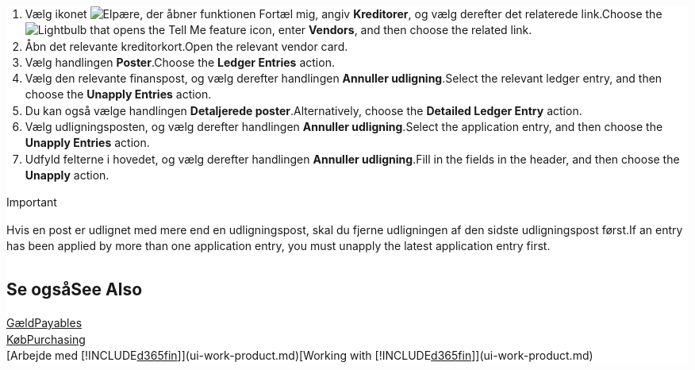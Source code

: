 1. <span data-ttu-id="a2b8b-184">Vælg ikonet ![Elpære, der åbner funktionen Fortæl mig](media/ui-search/search_small.png "Fortæl mig, hvad du vil foretage dig"), angiv **Kreditorer**, og vælg derefter det relaterede link.</span><span class="sxs-lookup"><span data-stu-id="a2b8b-184">Choose the ![Lightbulb that opens the Tell Me feature](media/ui-search/search_small.png "Tell me what you want to do") icon, enter **Vendors**, and then choose the related link.</span></span>
2. <span data-ttu-id="a2b8b-185">Åbn det relevante kreditorkort.</span><span class="sxs-lookup"><span data-stu-id="a2b8b-185">Open the relevant vendor card.</span></span>
3. <span data-ttu-id="a2b8b-186">Vælg handlingen **Poster**.</span><span class="sxs-lookup"><span data-stu-id="a2b8b-186">Choose the **Ledger Entries** action.</span></span>
4. <span data-ttu-id="a2b8b-187">Vælg den relevante finanspost, og vælg derefter handlingen **Annuller udligning**.</span><span class="sxs-lookup"><span data-stu-id="a2b8b-187">Select the relevant ledger entry, and then choose the **Unapply Entries** action.</span></span>
5. <span data-ttu-id="a2b8b-188">Du kan også vælge handlingen **Detaljerede poster**.</span><span class="sxs-lookup"><span data-stu-id="a2b8b-188">Alternatively, choose the **Detailed Ledger Entry** action.</span></span>
6. <span data-ttu-id="a2b8b-189">Vælg udligningsposten, og vælg derefter handlingen **Annuller udligning**.</span><span class="sxs-lookup"><span data-stu-id="a2b8b-189">Select the application entry, and then choose the **Unapply Entries** action.</span></span>
7. <span data-ttu-id="a2b8b-190">Udfyld felterne i hovedet, og vælg derefter handlingen **Annuller udligning**.</span><span class="sxs-lookup"><span data-stu-id="a2b8b-190">Fill in the fields in the header, and then choose the **Unapply** action.</span></span>

> [!IMPORTANT]  
>   <span data-ttu-id="a2b8b-191">Hvis en post er udlignet med mere end en udligningspost, skal du fjerne udligningen af den sidste udligningspost først.</span><span class="sxs-lookup"><span data-stu-id="a2b8b-191">If an entry has been applied by more than one application entry, you must unapply the latest application entry first.</span></span>

## <a name="see-also"></a><span data-ttu-id="a2b8b-192">Se også</span><span class="sxs-lookup"><span data-stu-id="a2b8b-192">See Also</span></span>
[<span data-ttu-id="a2b8b-193">Gæld</span><span class="sxs-lookup"><span data-stu-id="a2b8b-193">Payables</span></span>](payables-manage-payables.md)  
[<span data-ttu-id="a2b8b-194">Køb</span><span class="sxs-lookup"><span data-stu-id="a2b8b-194">Purchasing</span></span>](purchasing-manage-purchasing.md)  
<span data-ttu-id="a2b8b-195">[Arbejde med [!INCLUDE[d365fin](includes/d365fin_md.md)]](ui-work-product.md)</span><span class="sxs-lookup"><span data-stu-id="a2b8b-195">[Working with [!INCLUDE[d365fin](includes/d365fin_md.md)]](ui-work-product.md)</span></span>
